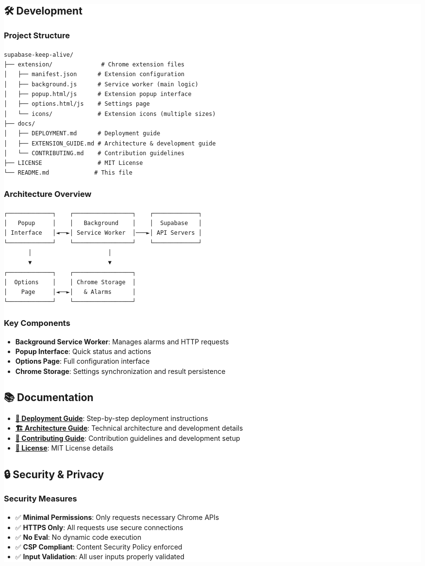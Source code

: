 ## 🛠️ Development

### Project Structure
```
supabase-keep-alive/
├── extension/              # Chrome extension files
│   ├── manifest.json      # Extension configuration
│   ├── background.js      # Service worker (main logic)
│   ├── popup.html/js      # Extension popup interface
│   ├── options.html/js    # Settings page
│   └── icons/             # Extension icons (multiple sizes)
├── docs/
│   ├── DEPLOYMENT.md      # Deployment guide
│   ├── EXTENSION_GUIDE.md # Architecture & development guide
│   └── CONTRIBUTING.md    # Contribution guidelines
├── LICENSE                # MIT License
└── README.md             # This file
```

### Architecture Overview
```
┌─────────────┐    ┌─────────────────┐    ┌─────────────┐
│   Popup     │    │   Background    │    │  Supabase   │
│ Interface   │◄──►│ Service Worker  │───►│ API Servers │
└─────────────┘    └─────────────────┘    └─────────────┘
       │                      │
       ▼                      ▼
┌─────────────┐    ┌─────────────────┐
│  Options    │    │ Chrome Storage  │
│    Page     │◄──►│   & Alarms      │
└─────────────┘    └─────────────────┘
```

### Key Components
- **Background Service Worker**: Manages alarms and HTTP requests
- **Popup Interface**: Quick status and actions
- **Options Page**: Full configuration interface
- **Chrome Storage**: Settings synchronization and result persistence

## 📚 Documentation

- **[🚀 Deployment Guide](DEPLOYMENT.md)**: Step-by-step deployment instructions
- **[🏗️ Architecture Guide](EXTENSION_GUIDE.md)**: Technical architecture and development details
- **[🤝 Contributing Guide](CONTRIBUTING.md)**: Contribution guidelines and development setup
- **[📄 License](LICENSE)**: MIT License details

## 🔒 Security & Privacy

### Security Measures
- ✅ **Minimal Permissions**: Only requests necessary Chrome APIs
- ✅ **HTTPS Only**: All requests use secure connections
- ✅ **No Eval**: No dynamic code execution
- ✅ **CSP Compliant**: Content Security Policy enforced
- ✅ **Input Validation**: All user inputs properly validated
